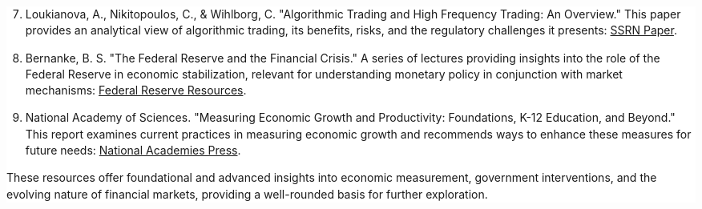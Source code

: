 7. Loukianova, A., Nikitopoulos, C., & Wihlborg, C. "Algorithmic Trading and High Frequency Trading: An Overview." This paper provides an analytical view of algorithmic trading, its benefits, risks, and the regulatory challenges it presents: [SSRN Paper](https://ssrn.com/abstract=2402972).

8. Bernanke, B. S. "The Federal Reserve and the Financial Crisis." A series of lectures providing insights into the role of the Federal Reserve in economic stabilization, relevant for understanding monetary policy in conjunction with market mechanisms: [Federal Reserve Resources](https://www.federalreserve.gov/newsevents/speech/bernanke20120320a.htm).

9. National Academy of Sciences. "Measuring Economic Growth and Productivity: Foundations, K-12 Education, and Beyond." This report examines current practices in measuring economic growth and recommends ways to enhance these measures for future needs: [National Academies Press](https://www.nap.edu/catalog/10623).

These resources offer foundational and advanced insights into economic measurement, government interventions, and the evolving nature of financial markets, providing a well-rounded basis for further exploration.